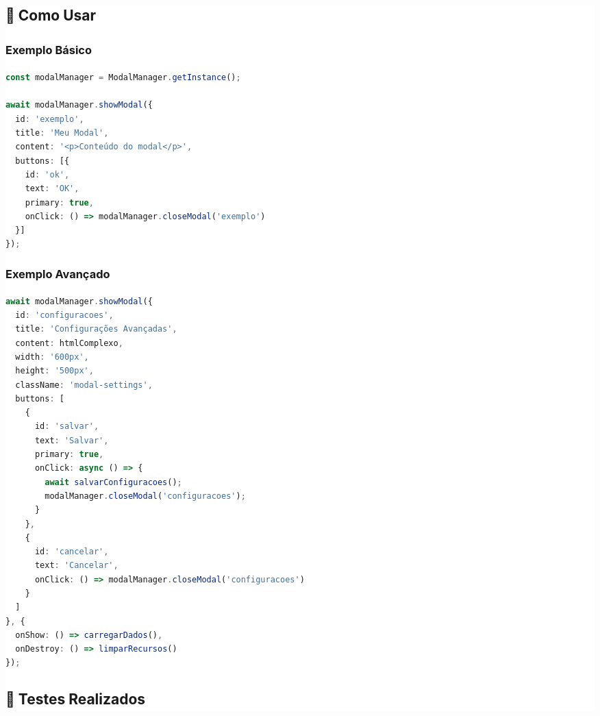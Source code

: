 ## 🔧 Como Usar

### Exemplo Básico
```typescript
const modalManager = ModalManager.getInstance();

await modalManager.showModal({
  id: 'exemplo',
  title: 'Meu Modal',
  content: '<p>Conteúdo do modal</p>',
  buttons: [{
    id: 'ok',
    text: 'OK',
    primary: true,
    onClick: () => modalManager.closeModal('exemplo')
  }]
});
```

### Exemplo Avançado
```typescript
await modalManager.showModal({
  id: 'configuracoes',
  title: 'Configurações Avançadas',
  content: htmlComplexo,
  width: '600px',
  height: '500px',
  className: 'modal-settings',
  buttons: [
    {
      id: 'salvar',
      text: 'Salvar',
      primary: true,
      onClick: async () => {
        await salvarConfiguracoes();
        modalManager.closeModal('configuracoes');
      }
    },
    {
      id: 'cancelar', 
      text: 'Cancelar',
      onClick: () => modalManager.closeModal('configuracoes')
    }
  ]
}, {
  onShow: () => carregarDados(),
  onDestroy: () => limparRecursos()
});
```

## 🧪 Testes Realizados
